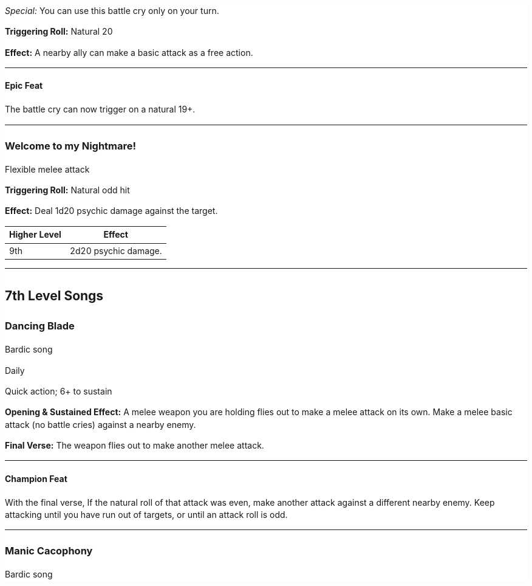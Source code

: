 _Special:_ You can use this battle cry only on your turn.

**Triggering Roll:** Natural 20

**Effect:** A nearby ally can make a basic attack as a free action.

---

#### Epic Feat

The battle cry can now trigger on a natural 19+.

---

### Welcome to my Nightmare!

Flexible melee attack

**Triggering Roll:** Natural odd hit

**Effect:** Deal 1d20 psychic damage against the target.

| Higher Level | Effect |
| --- | --- |
| 9th | 2d20 psychic damage. |

---

## 7th Level Songs

### Dancing Blade

Bardic song

Daily

Quick action; 6+ to sustain

**Opening & Sustained Effect:** A melee weapon you are holding flies out to make a melee attack on its own. Make a melee basic attack (no battle cries) against a nearby enemy.

**Final Verse:** The weapon flies out to make another melee attack.

---

#### Champion Feat

With the final verse, If the natural roll of that attack was even, make another attack against a different nearby enemy. Keep attacking until you have run out of targets, or until an attack roll is odd.

---

### Manic Cacophony

Bardic song
